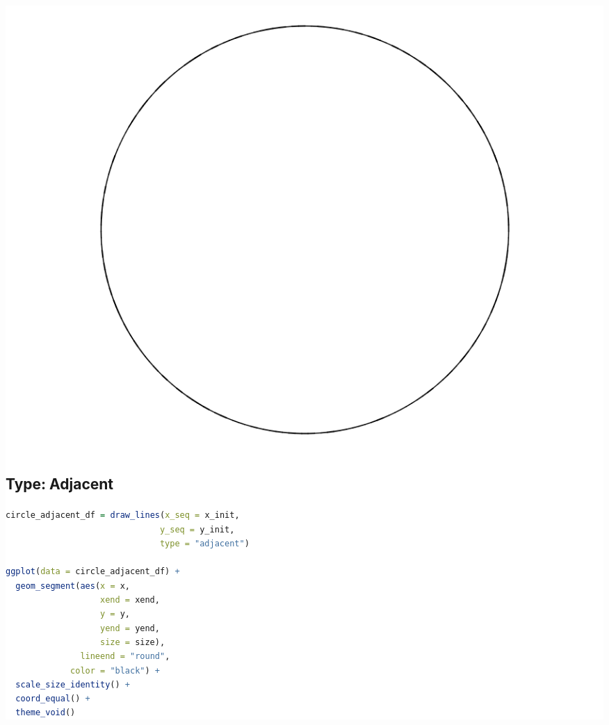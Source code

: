 <img src="figs/unnamed-chunk-4-1.png" width="75%" style="display: block; margin: auto;" />

## Type: Adjacent

``` r
circle_adjacent_df = draw_lines(x_seq = x_init,
                               y_seq = y_init,
                               type = "adjacent")

ggplot(data = circle_adjacent_df) +
  geom_segment(aes(x = x,
                   xend = xend,
                   y = y,
                   yend = yend,
                   size = size),
               lineend = "round",
             color = "black") +
  scale_size_identity() +
  coord_equal() +
  theme_void()
```
